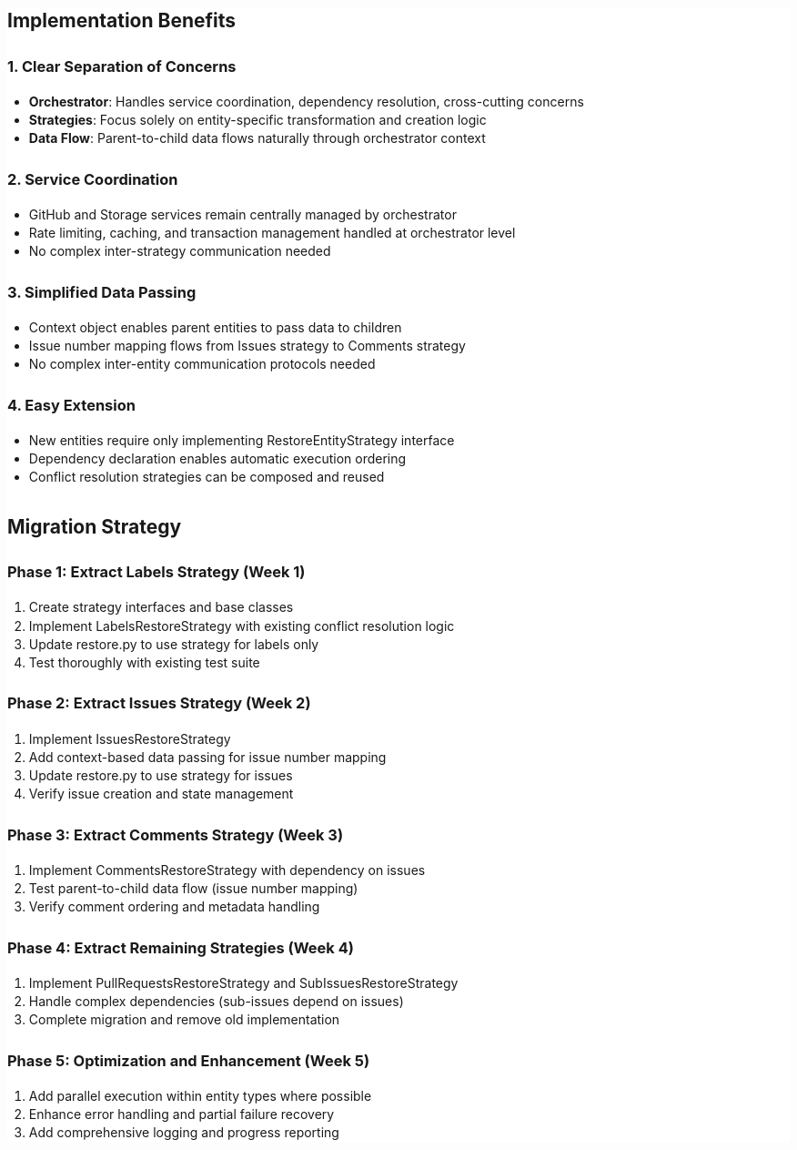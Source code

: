 ## Implementation Benefits

### 1. Clear Separation of Concerns
- **Orchestrator**: Handles service coordination, dependency resolution, cross-cutting concerns
- **Strategies**: Focus solely on entity-specific transformation and creation logic
- **Data Flow**: Parent-to-child data flows naturally through orchestrator context

### 2. Service Coordination
- GitHub and Storage services remain centrally managed by orchestrator
- Rate limiting, caching, and transaction management handled at orchestrator level
- No complex inter-strategy communication needed

### 3. Simplified Data Passing
- Context object enables parent entities to pass data to children
- Issue number mapping flows from Issues strategy to Comments strategy
- No complex inter-entity communication protocols needed

### 4. Easy Extension
- New entities require only implementing RestoreEntityStrategy interface
- Dependency declaration enables automatic execution ordering
- Conflict resolution strategies can be composed and reused

## Migration Strategy

### Phase 1: Extract Labels Strategy (Week 1)
1. Create strategy interfaces and base classes
2. Implement LabelsRestoreStrategy with existing conflict resolution logic
3. Update restore.py to use strategy for labels only
4. Test thoroughly with existing test suite

### Phase 2: Extract Issues Strategy (Week 2)
1. Implement IssuesRestoreStrategy
2. Add context-based data passing for issue number mapping
3. Update restore.py to use strategy for issues
4. Verify issue creation and state management

### Phase 3: Extract Comments Strategy (Week 3)
1. Implement CommentsRestoreStrategy with dependency on issues
2. Test parent-to-child data flow (issue number mapping)
3. Verify comment ordering and metadata handling

### Phase 4: Extract Remaining Strategies (Week 4)
1. Implement PullRequestsRestoreStrategy and SubIssuesRestoreStrategy
2. Handle complex dependencies (sub-issues depend on issues)
3. Complete migration and remove old implementation

### Phase 5: Optimization and Enhancement (Week 5)
1. Add parallel execution within entity types where possible
2. Enhance error handling and partial failure recovery
3. Add comprehensive logging and progress reporting
